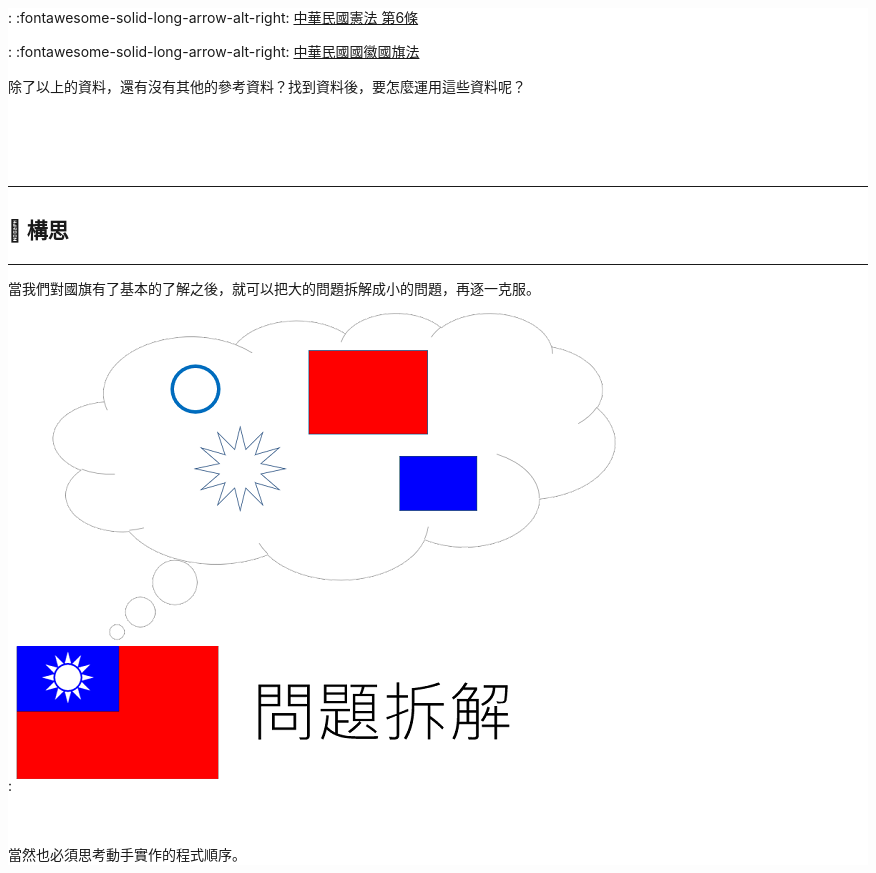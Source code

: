 : :fontawesome-solid-long-arrow-alt-right: [中華民國憲法 第6條](https://law.moj.gov.tw/LawClass/LawAll.aspx?pcode=A0000001)

: :fontawesome-solid-long-arrow-alt-right: [中華民國國徽國旗法](https://law.moj.gov.tw/LawClass/LawAll.aspx?pcode=D0020020)

除了以上的資料，還有沒有其他的參考資料？找到資料後，要怎麼運用這些資料呢？

<br/><br/><br/> 

----------------------------
##  📒 構思
----------------------------

當我們對國旗有了基本的了解之後，就可以把大的問題拆解成小的問題，再逐一克服。

: ![問題拆解](decomposition.png)

<br/>

當然也必須思考動手實作的程式順序。
